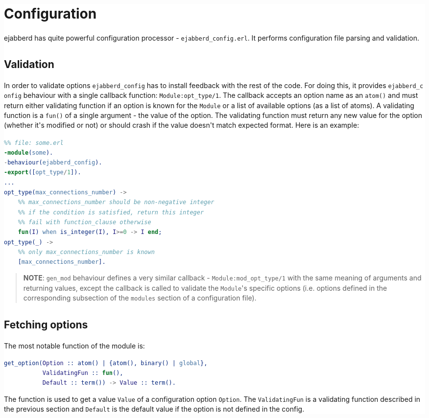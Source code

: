 # Configuration

ejabberd has quite powerful configuration processor -
`ejabberd_config.erl`. It performs configuration file parsing and
validation.

## Validation

In order to validate options `ejabberd_config` has to install feedback
with the rest of the code. For doing this, it provides
`ejabberd_config` behaviour with a single callback function:
`Module:opt_type/1`. The callback accepts an option name as an `atom()`
and must return either validating function if an option is known for
the `Module` or a list of available options (as a list of atoms). A
validating function is a `fun()` of a single argument - the value of
the option. The validating function must return any new value for the
option (whether it's modified or not) or should crash if the value
doesn't match expected format. Here is an example:

```erlang
%% file: some.erl
-module(some).
-behaviour(ejabberd_config).
-export([opt_type/1]).
...
opt_type(max_connections_number) ->
    %% max_connections_number should be non-negative integer
    %% if the condition is satisfied, return this integer
    %% fail with function_clause otherwise
    fun(I) when is_integer(I), I>=0 -> I end;
opt_type(_) ->
    %% only max_connections_number is known
    [max_connections_number].
```

> **NOTE**: `gen_mod` behaviour defines a very similar callback -
> `Module:mod_opt_type/1` with the same meaning of arguments and
> returning values, except the callback is called to validate the
> `Module`'s specific options (i.e. options defined in the
> corresponding subsection of the `modules` section of a configuration
> file).

## Fetching options

The most notable function of the module is:
```erlang
get_option(Option :: atom() | {atom(), binary() | global},
           ValidatingFun :: fun(),
           Default :: term()) -> Value :: term().
```
The function is used to get a value `Value` of a configuration option
`Option`. The `ValidatingFun` is a validating function described in
the previous section and `Default` is the default value if the option
is not defined in the config.
